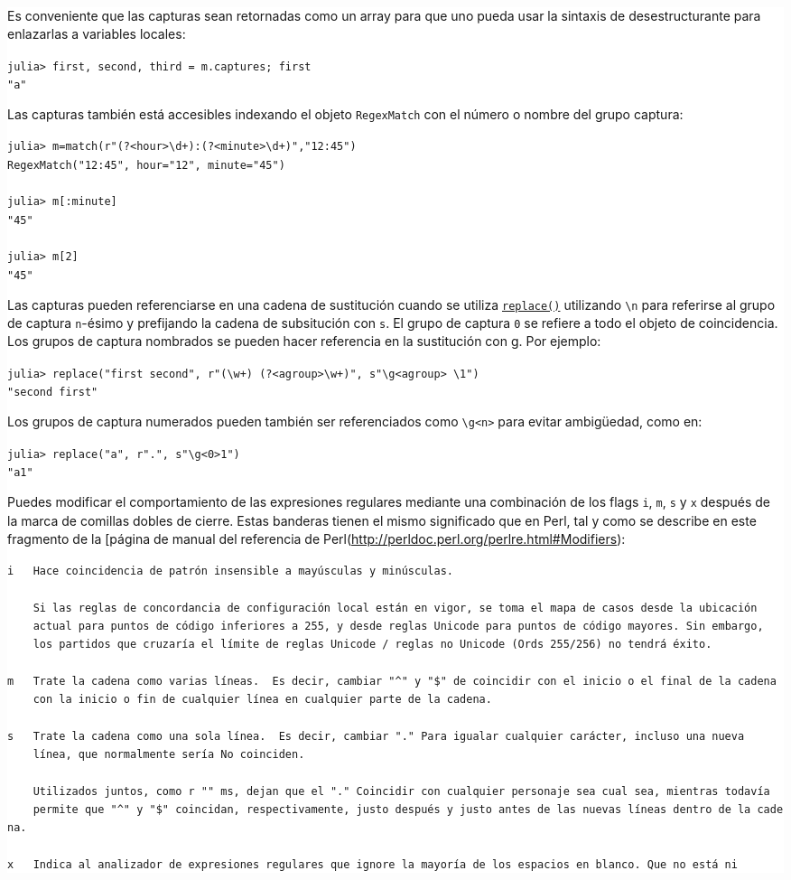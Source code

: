 Es conveniente que las capturas sean retornadas como un array para que uno pueda usar la sintaxis de desestructurante para enlazarlas a variables locales: 

```jldoctest acdmatch
julia> first, second, third = m.captures; first
"a"
```

Las capturas también está accesibles indexando el objeto `RegexMatch` con el número o nombre del grupo captura:

```jldoctest
julia> m=match(r"(?<hour>\d+):(?<minute>\d+)","12:45")
RegexMatch("12:45", hour="12", minute="45")

julia> m[:minute]
"45"

julia> m[2]
"45"
```

Las capturas pueden referenciarse en una cadena de sustitución cuando se utiliza [`replace()`](@ref) utilizando `\n` para referirse al grupo de captura `n`-ésimo y prefijando la cadena de subsitución con `s`. El grupo de captura `0` se refiere a todo el objeto de coincidencia. Los grupos de captura nombrados se pueden hacer referencia en la sustitución con g<groupname>. Por ejemplo:
 
```jldoctest
julia> replace("first second", r"(\w+) (?<agroup>\w+)", s"\g<agroup> \1")
"second first"
```

Los grupos de captura numerados pueden también ser referenciados como `\g<n>` para evitar ambigüedad, como en:
```jldoctest
julia> replace("a", r".", s"\g<0>1")
"a1"
```

Puedes modificar el comportamiento de las expresiones regulares mediante una combinación de los flags `i`, `m`, `s` y `x` después de la marca de comillas dobles de cierre. Estas banderas tienen el mismo significado que en Perl, tal y como se describe en este fragmento de la [página de manual del referencia de Perl(http://perldoc.perl.org/perlre.html#Modifiers):

```
i   Hace coincidencia de patrón insensible a mayúsculas y minúsculas.

    Si las reglas de concordancia de configuración local están en vigor, se toma el mapa de casos desde la ubicación 
    actual para puntos de código inferiores a 255, y desde reglas Unicode para puntos de código mayores. Sin embargo, 
    los partidos que cruzaría el límite de reglas Unicode / reglas no Unicode (Ords 255/256) no tendrá éxito.

m   Trate la cadena como varias líneas.  Es decir, cambiar "^" y "$" de coincidir con el inicio o el final de la cadena 
    con la inicio o fin de cualquier línea en cualquier parte de la cadena.

s   Trate la cadena como una sola línea.  Es decir, cambiar "." Para igualar cualquier carácter, incluso una nueva 
    línea, que normalmente sería No coinciden. 

    Utilizados juntos, como r "" ms, dejan que el "." Coincidir con cualquier personaje sea cual sea, mientras todavía 
    permite que "^" y "$" coincidan, respectivamente, justo después y justo antes de las nuevas líneas dentro de la cadena.

x   Indica al analizador de expresiones regulares que ignore la mayoría de los espacios en blanco. Que no está ni 
```